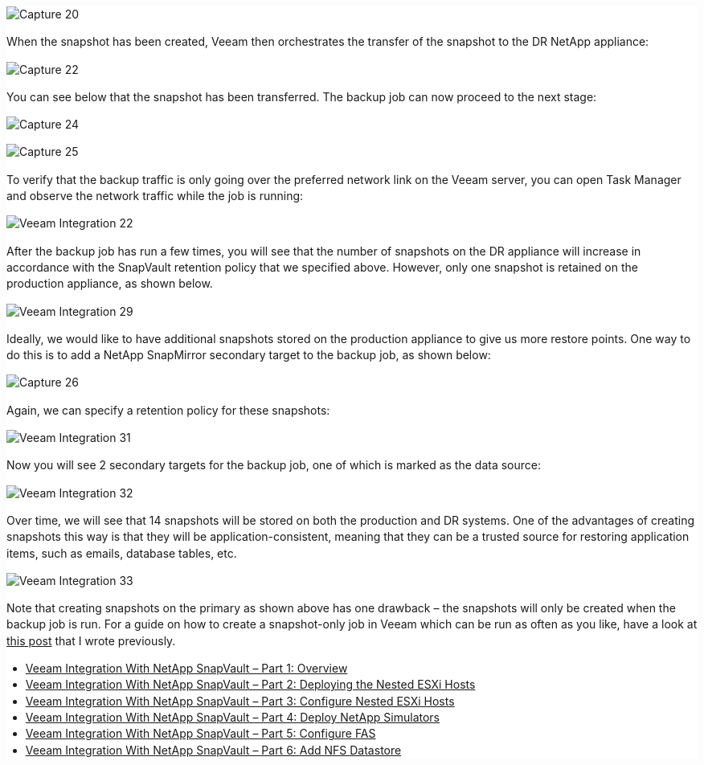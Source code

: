 ![Capture 20](https://univirt.wordpress.com/wp-content/uploads/2017/07/capture-20.jpg?w=809)

When the snapshot has been created, Veeam then orchestrates the transfer of the snapshot to the DR NetApp appliance:

![Capture 22](https://univirt.wordpress.com/wp-content/uploads/2017/07/capture-22.jpg?w=809)

You can see below that the snapshot has been transferred. The backup job can now proceed to the next stage:

![Capture 24](https://univirt.wordpress.com/wp-content/uploads/2017/07/capture-24.jpg?w=809)

![Capture 25](https://univirt.wordpress.com/wp-content/uploads/2017/07/capture-25.jpg?w=809)

To verify that the backup traffic is only going over the preferred network link on the Veeam server, you can open Task Manager and observe the network traffic while the job is running:

![Veeam Integration 22](https://univirt.wordpress.com/wp-content/uploads/2017/05/veeam-integration-22.jpg?w=809)

After the backup job has run a few times, you will see that the number of snapshots on the DR appliance will increase in accordance with the SnapVault retention policy that we specified above. However, only one snapshot is retained on the production appliance, as shown below.

![Veeam Integration 29](https://univirt.wordpress.com/wp-content/uploads/2017/05/veeam-integration-29.jpg?w=809)

Ideally, we would like to have additional snapshots stored on the production appliance to give us more restore points. One way to do this is to add a NetApp SnapMirror secondary target to the backup job, as shown below:

![Capture 26](https://univirt.wordpress.com/wp-content/uploads/2017/07/capture-26.jpg?w=809)

Again, we can specify a retention policy for these snapshots:

![Veeam Integration 31](https://univirt.wordpress.com/wp-content/uploads/2017/05/veeam-integration-31.jpg?w=809)

Now you will see 2 secondary targets for the backup job, one of which is marked as the data source:

![Veeam Integration 32](https://univirt.wordpress.com/wp-content/uploads/2017/05/veeam-integration-32.jpg?w=809)

Over time, we will see that 14 snapshots will be stored on both the production and DR systems. One of the advantages of creating snapshots this way is that they will be application-consistent, meaning that they can be a trusted source for restoring application items, such as emails, database tables, etc.

![Veeam Integration 33](https://univirt.wordpress.com/wp-content/uploads/2017/05/veeam-integration-33.jpg?w=809)

Note that creating snapshots on the primary as shown above has one drawback – the snapshots will only be created when the backup job is run. For a guide on how to create a snapshot-only job in Veeam which can be run as often as you like, have a look at [this post](https://univirt.wordpress.com/2017/01/20/using-veeam-to-schedule-application-consistent-netapp-snapshots/) that I wrote previously.

-   [Veeam Integration With NetApp SnapVault – Part 1: Overview](https://univirt.wordpress.com/2017/08/03/veeam-integration-with-netapp-snapvault-part-1-overview/)
-   [Veeam Integration With NetApp SnapVault – Part 2: Deploying the Nested ESXi Hosts](https://univirt.wordpress.com/2017/08/03/veeam-integration-with-netapp-snapvault-part-2-deploying-the-nested-esxi-hosts/)
-   [Veeam Integration With NetApp SnapVault – Part 3: Configure Nested ESXi Hosts](https://univirt.wordpress.com/2017/08/03/veeam-integration-with-netapp-snapvault-part-3-configure-nested-esxi-hosts/)
-   [Veeam Integration With NetApp SnapVault – Part 4: Deploy NetApp Simulators](https://univirt.wordpress.com/2017/08/03/veeam-integration-with-netapp-snapvault-part-4-deploy-netapp-simulators/)
-   [Veeam Integration With NetApp SnapVault – Part 5: Configure FAS](https://univirt.wordpress.com/2017/08/03/veeam-integration-with-netapp-snapvault-part-5-configure-fas/)
-   [Veeam Integration With NetApp SnapVault – Part 6: Add NFS Datastore](https://univirt.wordpress.com/2017/08/03/veeam-integration-with-netapp-snapvault-part-6-add-nfs-datastore/)